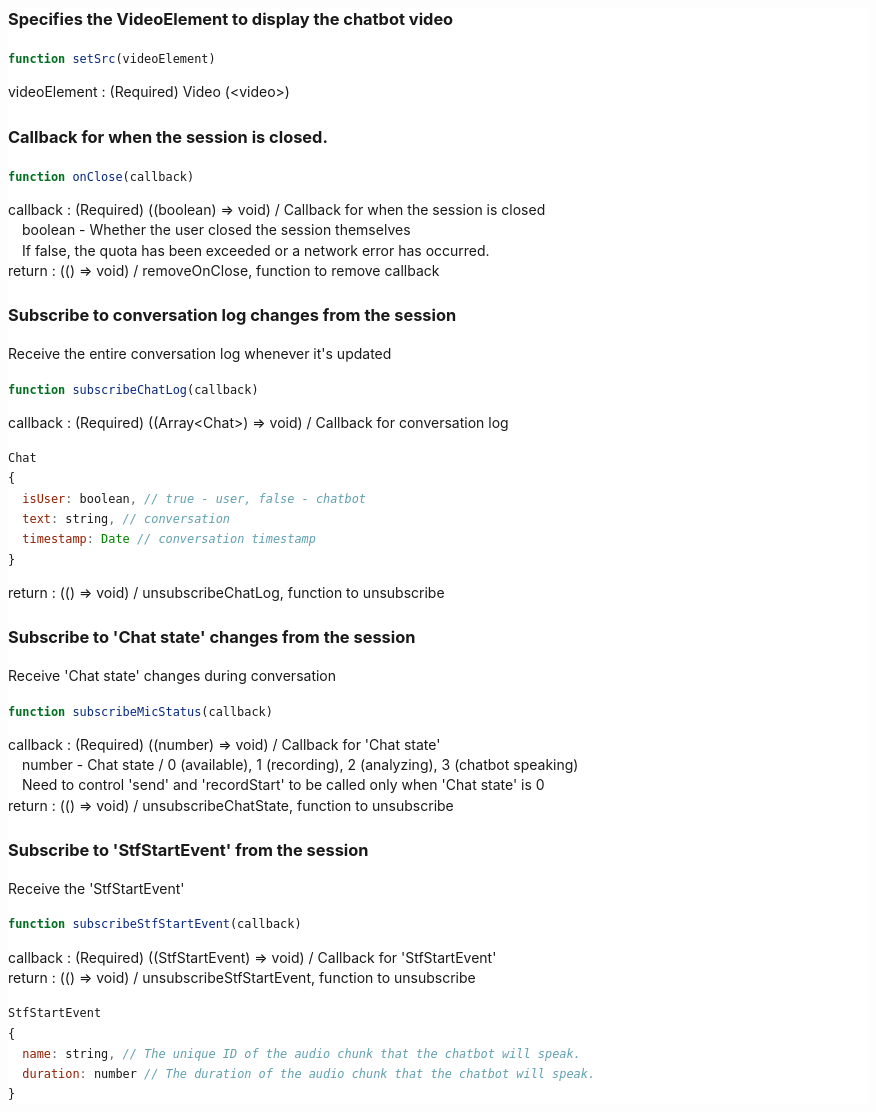 ### Specifies the VideoElement to display the chatbot video
```javascript
function setSrc(videoElement)
```
videoElement : (Required) Video (\<video\>)

### Callback for when the session is closed.  
```javascript
function onClose(callback)
```
callback : (Required) ((boolean) => void) / Callback for when the session is closed  
&emsp;boolean - Whether the user closed the session themselves  
&emsp;If false, the quota has been exceeded or a network error has occurred.  
return : (() => void) / removeOnClose, function to remove callback

### Subscribe to conversation log changes from the session
Receive the entire conversation log whenever it's updated
```javascript
function subscribeChatLog(callback)
```
callback : (Required) ((Array\<Chat\>) => void) / Callback for conversation log
```javascript
Chat
{
  isUser: boolean, // true - user, false - chatbot
  text: string, // conversation
  timestamp: Date // conversation timestamp
}
```
return : (() => void) / unsubscribeChatLog, function to unsubscribe

### Subscribe to 'Chat state' changes from the session
Receive 'Chat state' changes during conversation  
```javascript
function subscribeMicStatus(callback)
```
callback : (Required) ((number) => void) / Callback for 'Chat state'  
&emsp;number - Chat state / 0 (available), 1 (recording), 2 (analyzing), 3 (chatbot speaking)  
&emsp;Need to control 'send' and 'recordStart' to be called only when 'Chat state' is 0  
return : (() => void) / unsubscribeChatState, function to unsubscribe

### Subscribe to 'StfStartEvent' from the session
Receive the 'StfStartEvent'
```javascript
function subscribeStfStartEvent(callback)
```
callback : (Required) ((StfStartEvent) => void) / Callback for 'StfStartEvent'  
return : (() => void) / unsubscribeStfStartEvent, function to unsubscribe
```javascript
StfStartEvent
{
  name: string, // The unique ID of the audio chunk that the chatbot will speak.
  duration: number // The duration of the audio chunk that the chatbot will speak.
}
```
